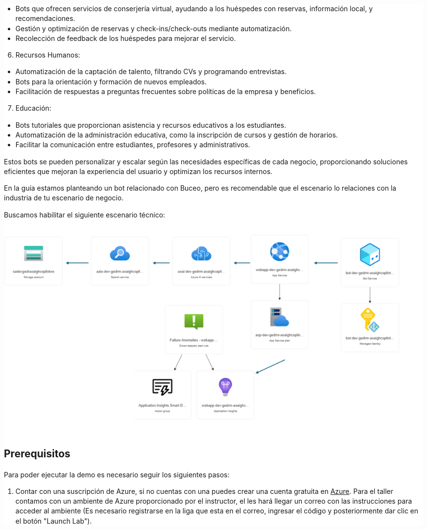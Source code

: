  - Bots que ofrecen servicios de conserjería virtual, ayudando a los huéspedes con reservas, información local, y recomendaciones.
 - Gestión y optimización de reservas y check-ins/check-outs mediante automatización.
 - Recolección de feedback de los huéspedes para mejorar el servicio.
6. Recursos Humanos:
 - Automatización de la captación de talento, filtrando CVs y programando entrevistas.
 - Bots para la orientación y formación de nuevos empleados.
 - Facilitación de respuestas a preguntas frecuentes sobre políticas de la empresa y beneficios.
7. Educación:
 - Bots tutoriales que proporcionan asistencia y recursos educativos a los estudiantes.
 - Automatización de la administración educativa, como la inscripción de cursos y gestión de horarios.
 - Facilitar la comunicación entre estudiantes, profesores y administrativos.

Estos bots se pueden personalizar y escalar según las necesidades específicas de cada negocio, proporcionando soluciones eficientes que mejoran la experiencia del usuario y optimizan los recursos internos.

En la guía estamos planteando un bot relacionado con Buceo, pero es recomendable que el escenario lo relaciones con la industria de tu escenario de negocio.

Buscamos habilitar el siguiente escenario técnico:
![alt text](images/image-a55.png)


## Prerequisitos

Para poder ejecutar la demo es necesario seguir los siguientes pasos: 

1. Contar con una suscripción de Azure, si no cuentas con una puedes crear una cuenta gratuita en [Azure](https://azure.microsoft.com/es-es/free/). Para el taller contamos con un ambiente de Azure proporcionado por el instructor, el les hará llegar un correo con las instrucciones para acceder al ambiente (Es necesario registrarse en la liga que esta en el correo, ingresar el código y posteriormente dar clic en el botón "Launch Lab").
